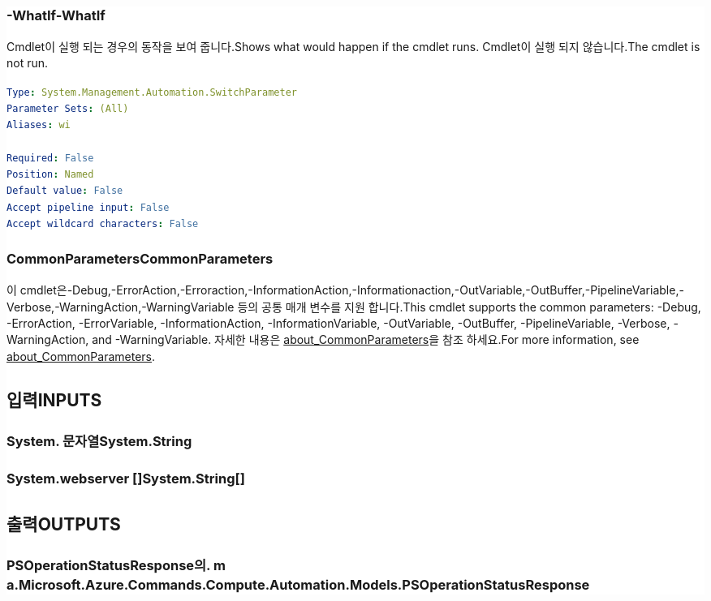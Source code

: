 ### <span data-ttu-id="0f71a-131">-WhatIf</span><span class="sxs-lookup"><span data-stu-id="0f71a-131">-WhatIf</span></span>
<span data-ttu-id="0f71a-132">Cmdlet이 실행 되는 경우의 동작을 보여 줍니다.</span><span class="sxs-lookup"><span data-stu-id="0f71a-132">Shows what would happen if the cmdlet runs.</span></span> <span data-ttu-id="0f71a-133">Cmdlet이 실행 되지 않습니다.</span><span class="sxs-lookup"><span data-stu-id="0f71a-133">The cmdlet is not run.</span></span>

```yaml
Type: System.Management.Automation.SwitchParameter
Parameter Sets: (All)
Aliases: wi

Required: False
Position: Named
Default value: False
Accept pipeline input: False
Accept wildcard characters: False
```

### <span data-ttu-id="0f71a-134">CommonParameters</span><span class="sxs-lookup"><span data-stu-id="0f71a-134">CommonParameters</span></span>
<span data-ttu-id="0f71a-135">이 cmdlet은-Debug,-ErrorAction,-Erroraction,-InformationAction,-Informationaction,-OutVariable,-OutBuffer,-PipelineVariable,-Verbose,-WarningAction,-WarningVariable 등의 공통 매개 변수를 지원 합니다.</span><span class="sxs-lookup"><span data-stu-id="0f71a-135">This cmdlet supports the common parameters: -Debug, -ErrorAction, -ErrorVariable, -InformationAction, -InformationVariable, -OutVariable, -OutBuffer, -PipelineVariable, -Verbose, -WarningAction, and -WarningVariable.</span></span> <span data-ttu-id="0f71a-136">자세한 내용은 [about_CommonParameters](http://go.microsoft.com/fwlink/?LinkID=113216)을 참조 하세요.</span><span class="sxs-lookup"><span data-stu-id="0f71a-136">For more information, see [about_CommonParameters](http://go.microsoft.com/fwlink/?LinkID=113216).</span></span>

## <span data-ttu-id="0f71a-137">입력</span><span class="sxs-lookup"><span data-stu-id="0f71a-137">INPUTS</span></span>

### <span data-ttu-id="0f71a-138">System. 문자열</span><span class="sxs-lookup"><span data-stu-id="0f71a-138">System.String</span></span>

### <span data-ttu-id="0f71a-139">System.webserver []</span><span class="sxs-lookup"><span data-stu-id="0f71a-139">System.String[]</span></span>

## <span data-ttu-id="0f71a-140">출력</span><span class="sxs-lookup"><span data-stu-id="0f71a-140">OUTPUTS</span></span>

### <span data-ttu-id="0f71a-141">PSOperationStatusResponse의. m a.</span><span class="sxs-lookup"><span data-stu-id="0f71a-141">Microsoft.Azure.Commands.Compute.Automation.Models.PSOperationStatusResponse</span></span>
